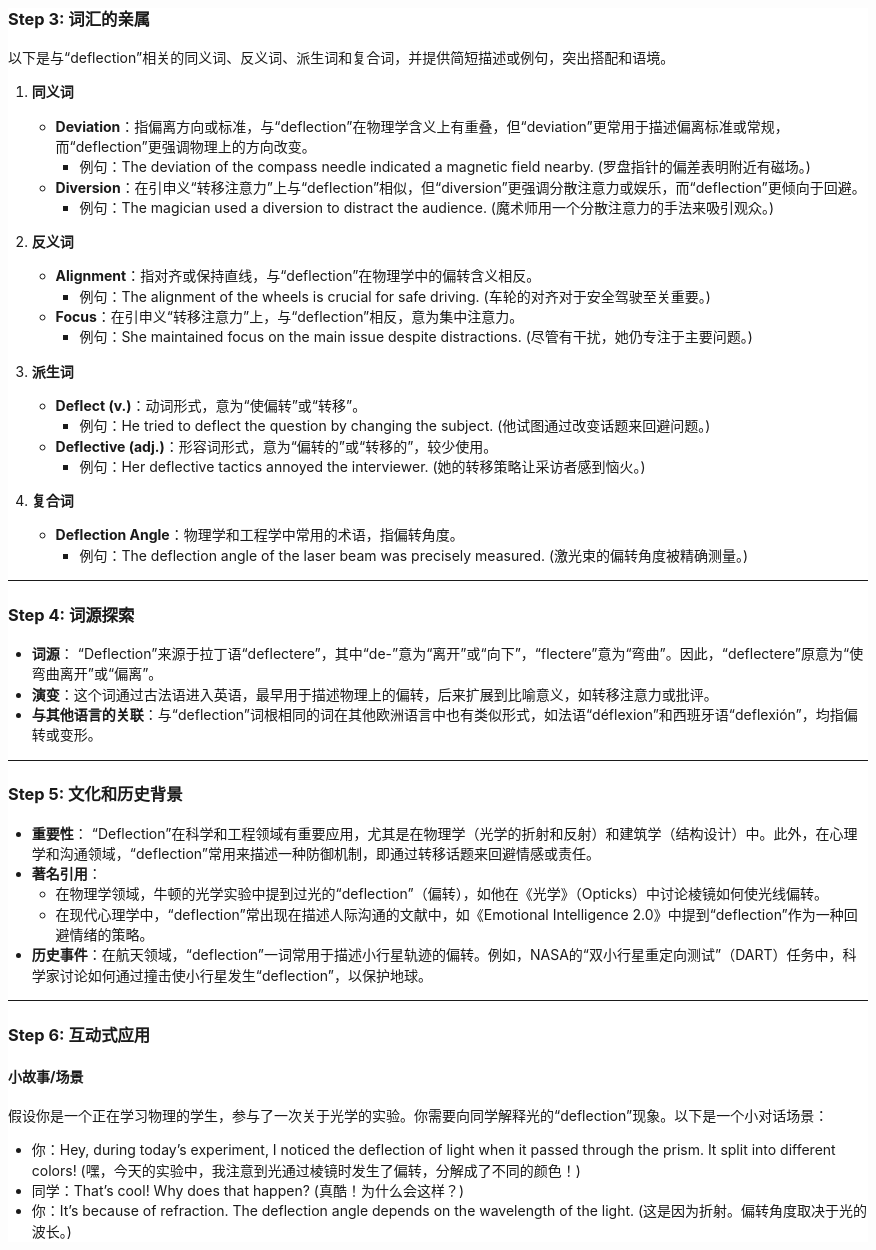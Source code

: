 
### Step 3: 词汇的亲属
以下是与“deflection”相关的同义词、反义词、派生词和复合词，并提供简短描述或例句，突出搭配和语境。

1. **同义词**
   - **Deviation**：指偏离方向或标准，与“deflection”在物理学含义上有重叠，但“deviation”更常用于描述偏离标准或常规，而“deflection”更强调物理上的方向改变。
     - 例句：The deviation of the compass needle indicated a magnetic field nearby. (罗盘指针的偏差表明附近有磁场。)
   - **Diversion**：在引申义“转移注意力”上与“deflection”相似，但“diversion”更强调分散注意力或娱乐，而“deflection”更倾向于回避。
     - 例句：The magician used a diversion to distract the audience. (魔术师用一个分散注意力的手法来吸引观众。)

2. **反义词**
   - **Alignment**：指对齐或保持直线，与“deflection”在物理学中的偏转含义相反。
     - 例句：The alignment of the wheels is crucial for safe driving. (车轮的对齐对于安全驾驶至关重要。)
   - **Focus**：在引申义“转移注意力”上，与“deflection”相反，意为集中注意力。
     - 例句：She maintained focus on the main issue despite distractions. (尽管有干扰，她仍专注于主要问题。)

3. **派生词**
   - **Deflect (v.)**：动词形式，意为“使偏转”或“转移”。
     - 例句：He tried to deflect the question by changing the subject. (他试图通过改变话题来回避问题。)
   - **Deflective (adj.)**：形容词形式，意为“偏转的”或“转移的”，较少使用。
     - 例句：Her deflective tactics annoyed the interviewer. (她的转移策略让采访者感到恼火。)

4. **复合词**
   - **Deflection Angle**：物理学和工程学中常用的术语，指偏转角度。
     - 例句：The deflection angle of the laser beam was precisely measured. (激光束的偏转角度被精确测量。)

---

### Step 4: 词源探索
- **词源**： “Deflection”来源于拉丁语“deflectere”，其中“de-”意为“离开”或“向下”，“flectere”意为“弯曲”。因此，“deflectere”原意为“使弯曲离开”或“偏离”。
- **演变**：这个词通过古法语进入英语，最早用于描述物理上的偏转，后来扩展到比喻意义，如转移注意力或批评。
- **与其他语言的关联**：与“deflection”词根相同的词在其他欧洲语言中也有类似形式，如法语“déflexion”和西班牙语“deflexión”，均指偏转或变形。

---

### Step 5: 文化和历史背景
- **重要性**： “Deflection”在科学和工程领域有重要应用，尤其是在物理学（光学的折射和反射）和建筑学（结构设计）中。此外，在心理学和沟通领域，“deflection”常用来描述一种防御机制，即通过转移话题来回避情感或责任。
- **著名引用**：
  - 在物理学领域，牛顿的光学实验中提到过光的“deflection”（偏转），如他在《光学》（Opticks）中讨论棱镜如何使光线偏转。
  - 在现代心理学中，“deflection”常出现在描述人际沟通的文献中，如《Emotional Intelligence 2.0》中提到“deflection”作为一种回避情绪的策略。
- **历史事件**：在航天领域，“deflection”一词常用于描述小行星轨迹的偏转。例如，NASA的“双小行星重定向测试”（DART）任务中，科学家讨论如何通过撞击使小行星发生“deflection”，以保护地球。

---

### Step 6: 互动式应用
#### 小故事/场景
假设你是一个正在学习物理的学生，参与了一次关于光学的实验。你需要向同学解释光的“deflection”现象。以下是一个小对话场景：
- 你：Hey, during today’s experiment, I noticed the deflection of light when it passed through the prism. It split into different colors! (嘿，今天的实验中，我注意到光通过棱镜时发生了偏转，分解成了不同的颜色！)
- 同学：That’s cool! Why does that happen? (真酷！为什么会这样？)
- 你：It’s because of refraction. The deflection angle depends on the wavelength of the light. (这是因为折射。偏转角度取决于光的波长。)
